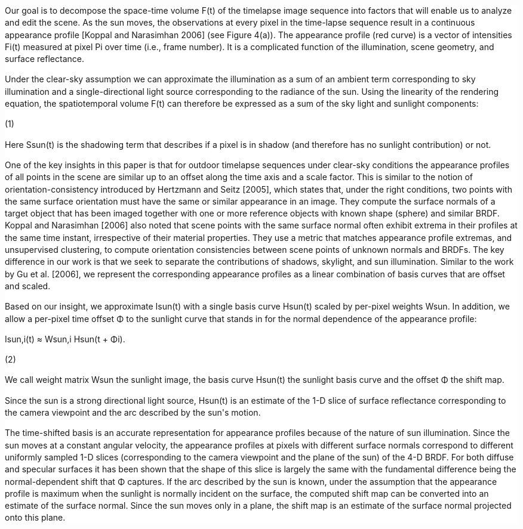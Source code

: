 Our goal is to decompose the space-time volume F(t) of the timelapse image sequence into factors that will enable us to analyze and edit the scene. As the sun moves, the observations at every pixel in the time-lapse sequence result in a continuous appearance profile [Koppal and Narasimhan 2006] (see Figure 4(a)). The appearance profile (red curve) is a vector of intensities Fi(t) measured at pixel Pi over time (i.e., frame number). It is a complicated function of the illumination, scene geometry, and surface reflectance.

Under the clear-sky assumption we can approximate the illumination as a sum of an ambient term corresponding to sky illumination and a single-directional light source corresponding to the radiance of the sun. Using the linearity of the rendering equation, the spatiotemporal volume F(t) can therefore be expressed as a sum of the sky light and sunlight components:

(1)

Here Ssun(t) is the shadowing term that describes if a pixel is in shadow (and therefore has no sunlight contribution) or not.

One of the key insights in this paper is that for outdoor timelapse sequences under clear-sky conditions the appearance profiles of all points in the scene are similar up to an offset along the time axis and a scale factor. This is similar to the notion of orientation-consistency introduced by Hertzmann and Seitz [2005], which states that, under the right conditions, two points with the same surface orientation must have the same or similar appearance in an image. They compute the surface normals of a target object that has been imaged together with one or more reference objects with known shape (sphere) and similar BRDF. Koppal and Narasimhan [2006] also noted that scene points with the same surface normal often exhibit extrema in their profiles at the same time instant, irrespective of their material properties. They use a metric that matches appearance profile extremas, and unsupervised clustering, to compute orientation consistencies between scene points of unknown normals and BRDFs. The key difference in our work is that we seek to separate the contributions of shadows, skylight, and sun illumination. Similar to the work by Gu et al. [2006], we represent the corresponding appearance profiles as a linear combination of basis curves that are offset and scaled.

Based on our insight, we approximate Isun(t) with a single basis curve Hsun(t) scaled by per-pixel weights Wsun. In addition, we allow a per-pixel time offset Φ to the sunlight curve that stands in for the normal dependence of the appearance profile:

Isun,i(t) ≈ Wsun,i Hsun(t + Φi).

(2)

We call weight matrix Wsun the sunlight image, the basis curve Hsun(t) the sunlight basis curve and the offset Φ the shift map.

Since the sun is a strong directional light source, Hsun(t) is an estimate of the 1-D slice of surface reflectance corresponding to the camera viewpoint and the arc described by the sun's motion.

The time-shifted basis is an accurate representation for appearance profiles because of the nature of sun illumination. Since the sun moves at a constant angular velocity, the appearance profiles at pixels with different surface normals correspond to different uniformly sampled 1-D slices (corresponding to the camera viewpoint and the plane of the sun) of the 4-D BRDF. For both diffuse and specular surfaces it has been shown that the shape of this slice is largely the same with the fundamental difference being the normal-dependent shift that Φ captures. If the arc described by the sun is known, under the assumption that the appearance profile is maximum when the sunlight is normally incident on the surface, the computed shift map can be converted into an estimate of the surface normal. Since the sun moves only in a plane, the shift map is an estimate of the surface normal projected onto this plane.
